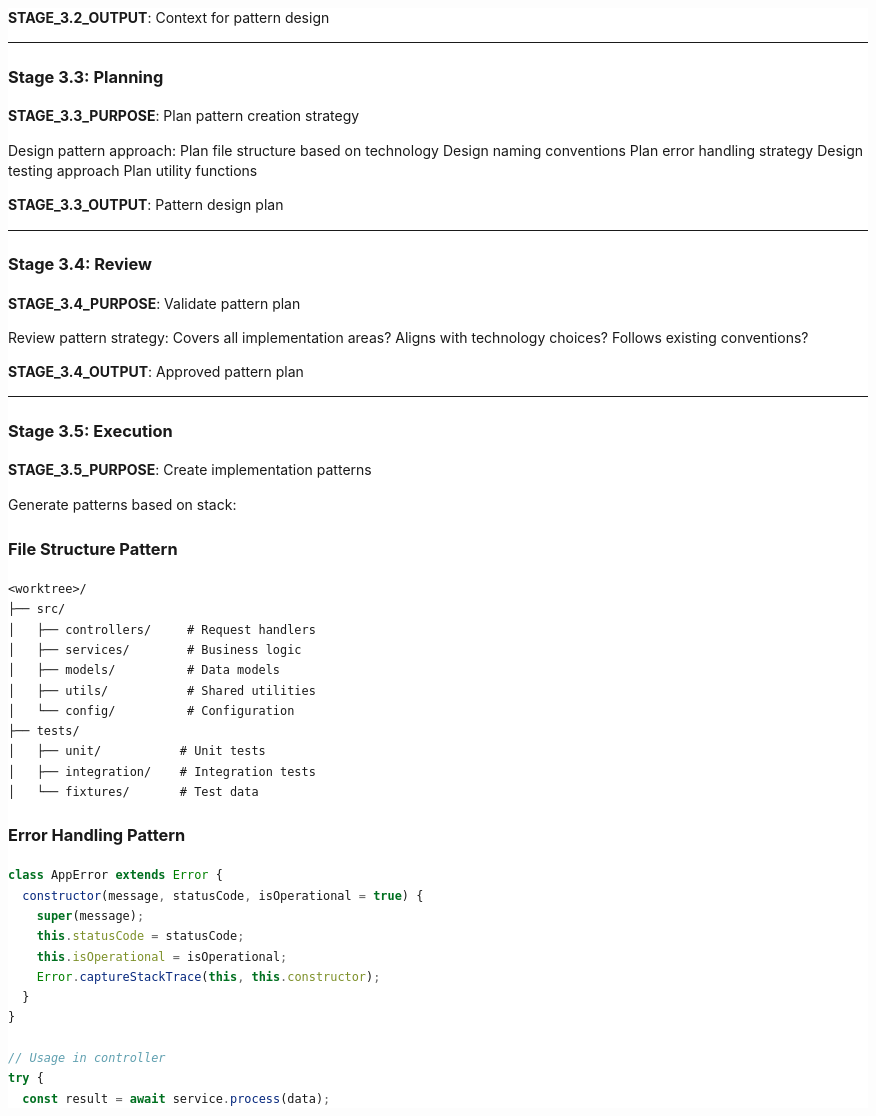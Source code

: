   **STAGE_3.2_OUTPUT**: Context for pattern design

---

### Stage 3.3: Planning

**STAGE_3.3_PURPOSE**: Plan pattern creation strategy

Design pattern approach:
  Plan file structure based on technology
  Design naming conventions
  Plan error handling strategy
  Design testing approach
  Plan utility functions
  
  **STAGE_3.3_OUTPUT**: Pattern design plan

---

### Stage 3.4: Review

**STAGE_3.4_PURPOSE**: Validate pattern plan

Review pattern strategy:
  Covers all implementation areas?
  Aligns with technology choices?
  Follows existing conventions?
  
  **STAGE_3.4_OUTPUT**: Approved pattern plan

---

### Stage 3.5: Execution

**STAGE_3.5_PURPOSE**: Create implementation patterns

Generate patterns based on stack:
  
  ### File Structure Pattern
  ```
  <worktree>/
  ├── src/
  │   ├── controllers/     # Request handlers
  │   ├── services/        # Business logic
  │   ├── models/          # Data models
  │   ├── utils/           # Shared utilities
  │   └── config/          # Configuration
  ├── tests/
  │   ├── unit/           # Unit tests
  │   ├── integration/    # Integration tests
  │   └── fixtures/       # Test data
  ```
  
  ### Error Handling Pattern
  ```javascript
  class AppError extends Error {
    constructor(message, statusCode, isOperational = true) {
      super(message);
      this.statusCode = statusCode;
      this.isOperational = isOperational;
      Error.captureStackTrace(this, this.constructor);
    }
  }
  
  // Usage in controller
  try {
    const result = await service.process(data);
  ```